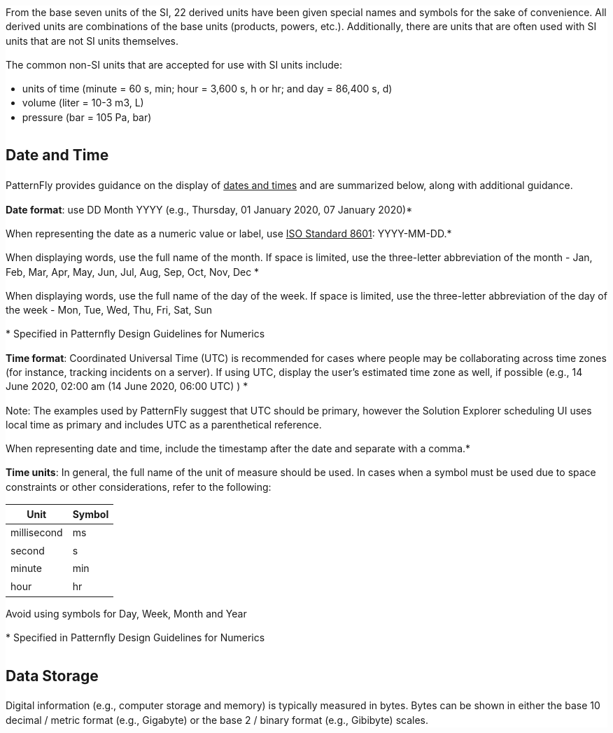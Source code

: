 From the base seven units of the SI, 22 derived units have been given special names and symbols for the sake of convenience. 
All derived units are combinations of the base units (products, powers, etc.).
Additionally, there are units that are often used with SI units that are not SI units themselves. 

The common non-SI units that are accepted for use with SI units include:

+ units of time (minute = 60 s, min; hour = 3,600 s, h or hr; and day = 86,400 s, d) 
+ volume (liter = 10-3 m3, L)
+ pressure (bar = 105 Pa, bar)


## Date and Time
PatternFly provides guidance on the display of [dates and times](https://www.patternfly.org/v4/design-guidelines/content/numerics) and are summarized below, along with additional guidance.

**Date format**: use DD Month YYYY (e.g., Thursday, 01 January 2020, 07 January 2020)*

When representing the date as a numeric value or label, use [ISO Standard 8601](https://www.iso.org/iso-8601-date-and-time-format.html): YYYY-MM-DD.*

When displaying words, use the full name of the month. If space is limited, use the three-letter abbreviation of the month - Jan, Feb, Mar, Apr, May, Jun, Jul, Aug, Sep, Oct, Nov, Dec *

When displaying words, use the full name of the day of the week. If space is limited, use the three-letter abbreviation of the day of the week - Mon, Tue, Wed, Thu, Fri, Sat, Sun

\* Specified in Patternfly Design Guidelines for Numerics

**Time format**: Coordinated Universal Time (UTC) is recommended for cases where people may be collaborating across time zones (for instance, tracking incidents on a server). If using UTC, display the user’s estimated time zone as well, if possible (e.g., 14 June 2020, 02:00 am (14 June 2020, 06:00 UTC) ) *

Note: The examples used by PatternFly suggest that UTC should be primary, however the Solution Explorer scheduling UI uses local time as primary and includes UTC as a parenthetical reference.

When representing date and time, include the timestamp after the date and separate with a comma.*

**Time units**: In general, the full name of the unit of measure should be used. In cases when a symbol must be used due to space constraints or other considerations, refer to the following:

| Unit        | Symbol |
| ----------- | ------ | 
| millisecond |   ms   |
| second      |    s   | 
| minute      |   min  |
| hour        |    hr  | 

Avoid using symbols for Day, Week, Month and Year

\* Specified in Patternfly Design Guidelines for Numerics


## Data Storage
Digital information (e.g., computer storage and memory) is typically measured in bytes. Bytes can be shown in either the base 10 decimal / metric format (e.g., Gigabyte) or the base 2 / binary format (e.g., Gibibyte) scales. 
